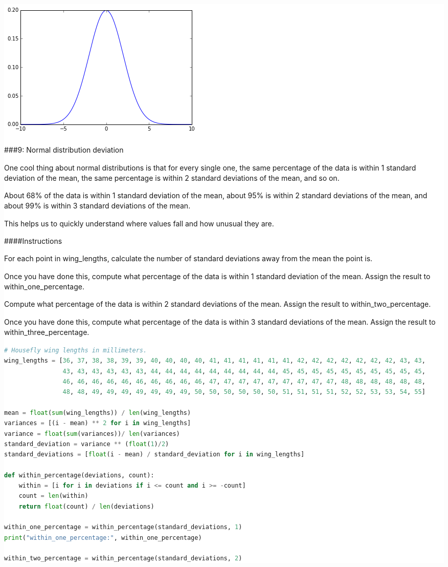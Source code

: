 

![png](output_42_1.png)


###9: Normal distribution deviation

One cool thing about normal distributions is that for every single one, the same percentage of the data is within 1 standard deviation of the mean, the same percentage is within 2 standard deviations of the mean, and so on.

About 68% of the data is within 1 standard deviation of the mean, about 95% is within 2 standard deviations of the mean, and about 99% is within 3 standard deviations of the mean.

This helps us to quickly understand where values fall and how unusual they are.

####Instructions

For each point in wing_lengths, calculate the number of standard deviations away from the mean the point is.

Once you have done this, compute what percentage of the data is within 1 standard deviation of the mean. Assign the result to within_one_percentage.

Compute what percentage of the data is within 2 standard deviations of the mean. Assign the result to within_two_percentage.

Once you have done this, compute what percentage of the data is within 3 standard deviations of the mean. Assign the result to within_three_percentage.


```python
# Housefly wing lengths in millimeters.
wing_lengths = [36, 37, 38, 38, 39, 39, 40, 40, 40, 40, 41, 41, 41, 41, 41, 41, 42, 42, 42, 42, 42, 42, 42, 43, 43, 
                43, 43, 43, 43, 43, 43, 44, 44, 44, 44, 44, 44, 44, 44, 44, 45, 45, 45, 45, 45, 45, 45, 45, 45, 45, 
                46, 46, 46, 46, 46, 46, 46, 46, 46, 46, 47, 47, 47, 47, 47, 47, 47, 47, 47, 48, 48, 48, 48, 48, 48, 
                48, 48, 49, 49, 49, 49, 49, 49, 49, 50, 50, 50, 50, 50, 50, 51, 51, 51, 51, 52, 52, 53, 53, 54, 55]

mean = float(sum(wing_lengths)) / len(wing_lengths)
variances = [(i - mean) ** 2 for i in wing_lengths]
variance = float(sum(variances))/ len(variances)
standard_deviation = variance ** (float(1)/2)
standard_deviations = [float(i - mean) / standard_deviation for i in wing_lengths]

def within_percentage(deviations, count):
    within = [i for i in deviations if i <= count and i >= -count]
    count = len(within)
    return float(count) / len(deviations)

within_one_percentage = within_percentage(standard_deviations, 1)
print("within_one_percentage:", within_one_percentage)

within_two_percentage = within_percentage(standard_deviations, 2)
```